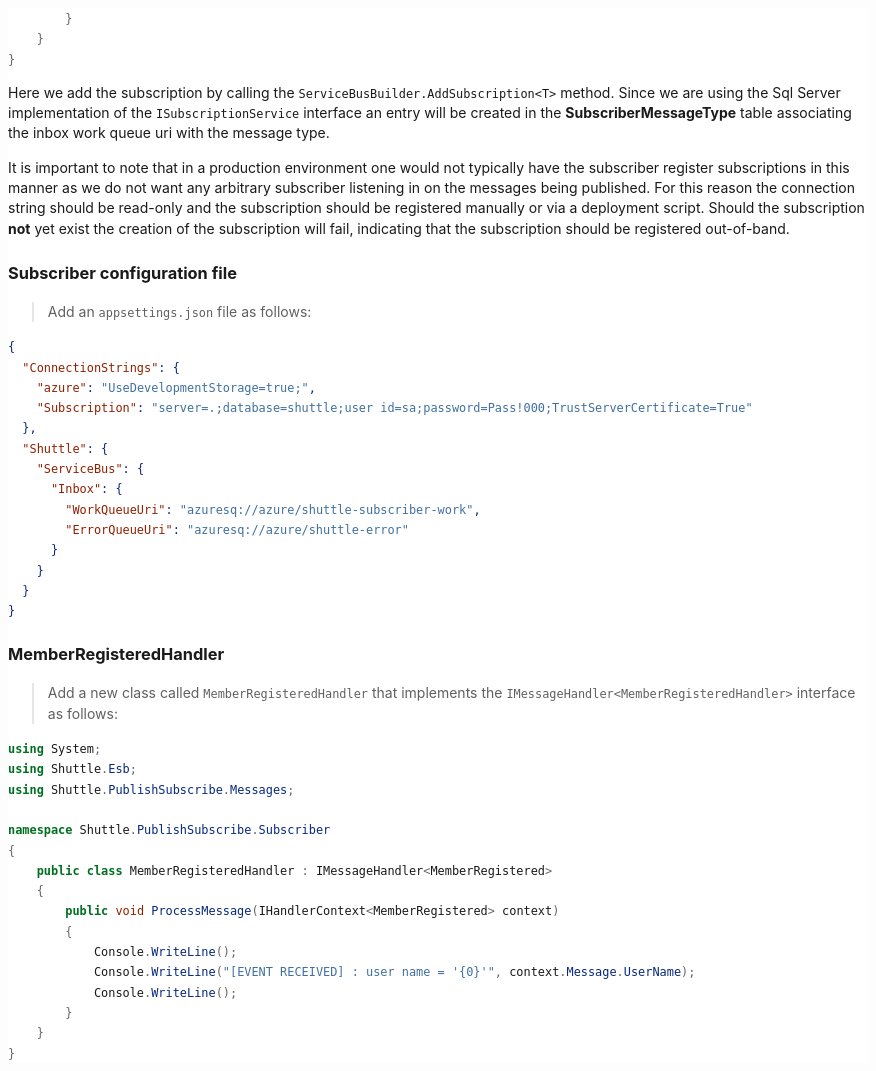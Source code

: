 ``` c#
        }
    }
}
```

Here we add the subscription by calling the `ServiceBusBuilder.AddSubscription<T>` method.  Since we are using the Sql Server implementation of the `ISubscriptionService` interface an entry will be created in the **SubscriberMessageType** table associating the inbox work queue uri with the message type.

It is important to note that in a production environment one would not typically have the subscriber register subscriptions in this manner as we do not want any arbitrary subscriber listening in on the messages being published.  For this reason the connection string should be read-only and the subscription should be registered manually or via a deployment script.  Should the subscription **not** yet exist the creation of the subscription will fail, indicating that the subscription should be registered out-of-band.

### Subscriber configuration file

> Add an `appsettings.json` file as follows:

```json
{
  "ConnectionStrings": {
    "azure": "UseDevelopmentStorage=true;",
    "Subscription": "server=.;database=shuttle;user id=sa;password=Pass!000;TrustServerCertificate=True"
  },
  "Shuttle": {
    "ServiceBus": {
      "Inbox": {
        "WorkQueueUri": "azuresq://azure/shuttle-subscriber-work",
        "ErrorQueueUri": "azuresq://azure/shuttle-error"
      }
    }
  }
}
```

### MemberRegisteredHandler

> Add a new class called `MemberRegisteredHandler` that implements the `IMessageHandler<MemberRegisteredHandler>` interface as follows:

``` c#
using System;
using Shuttle.Esb;
using Shuttle.PublishSubscribe.Messages;

namespace Shuttle.PublishSubscribe.Subscriber
{
	public class MemberRegisteredHandler : IMessageHandler<MemberRegistered>
	{
		public void ProcessMessage(IHandlerContext<MemberRegistered> context)
		{
			Console.WriteLine();
			Console.WriteLine("[EVENT RECEIVED] : user name = '{0}'", context.Message.UserName);
			Console.WriteLine();
		}
	}
}
```
